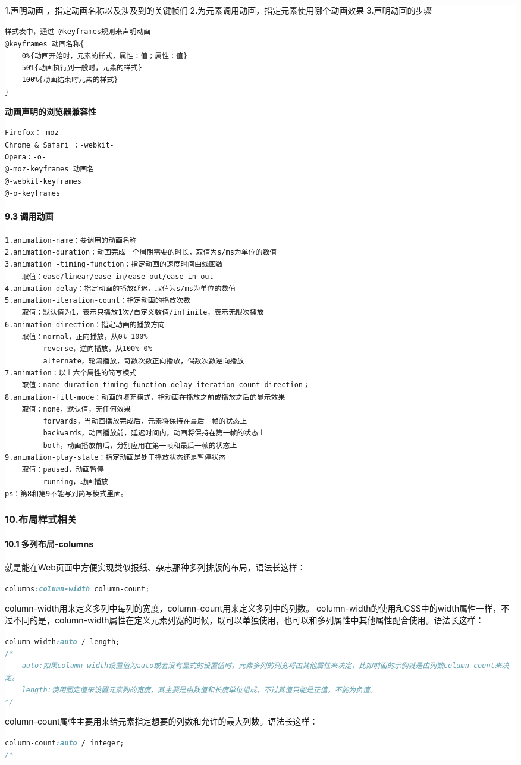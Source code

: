   1.声明动画 ，指定动画名称以及涉及到的关键帧们
  2.为元素调用动画，指定元素使用哪个动画效果
  3.声明动画的步骤
```txt
样式表中，通过 @keyframes规则来声明动画
@keyframes 动画名称{
    0%{动画开始时，元素的样式，属性：值；属性：值}
    50%{动画执行到一般时，元素的样式}
    100%{动画结束时元素的样式}
}
```
**动画声明的浏览器兼容性**
```txt
Firefox：-moz-
Chrome & Safari ：-webkit-
Opera：-o-
@-moz-keyframes 动画名
@-webkit-keyframes
@-o-keyframes
```
#### 9.3 调用动画
```txt
1.animation-name：要调用的动画名称
2.animation-duration：动画完成一个周期需要的时长，取值为s/ms为单位的数值
3.animation -timing-function：指定动画的速度时间曲线函数
	取值：ease/linear/ease-in/ease-out/ease-in-out
4.animation-delay：指定动画的播放延迟，取值为s/ms为单位的数值
5.animation-iteration-count：指定动画的播放次数
	取值：默认值为1，表示只播放1次/自定义数值/infinite，表示无限次播放
6.animation-direction：指定动画的播放方向
	取值：normal，正向播放，从0%-100% 
		 reverse，逆向播放，从100%-0% 
		 alternate，轮流播放，奇数次数正向播放，偶数次数逆向播放
7.animation：以上六个属性的简写模式
	取值：name duration timing-function delay iteration-count direction；
8.animation-fill-mode：动画的填充模式，指动画在播放之前或播放之后的显示效果
	取值：none，默认值，无任何效果
         forwards，当动画播放完成后，元素将保持在最后一帧的状态上
         backwards，动画播放前，延迟时间内，动画将保持在第一帧的状态上
         both，动画播放前后，分别应用在第一帧和最后一帧的状态上
9.animation-play-state：指定动画是处于播放状态还是暂停状态
	取值：paused，动画暂停
		 running，动画播放
ps：第8和第9不能写到简写模式里面。
```
### 10.布局样式相关
#### 10.1 多列布局-columns
  就是能在Web页面中方便实现类似报纸、杂志那种多列排版的布局，语法长这样：
```css
columns:column-width column-count;
```
  column-width用来定义多列中每列的宽度，column-count用来定义多列中的列数。
  column-width的使用和CSS中的width属性一样，不过不同的是，column-width属性在定义元素列宽的时候，既可以单独使用，也可以和多列属性中其他属性配合使用。语法长这样：
```css
column-width:auto / length;
/*
	auto:如果column-width设置值为auto或者没有显式的设置值时，元素多列的列宽将由其他属性来决定，比如前面的示例就是由列数column-count来决定。
	length:使用固定值来设置元素列的宽度，其主要是由数值和长度单位组成，不过其值只能是正值，不能为负值。
*/
```
  column-count属性主要用来给元素指定想要的列数和允许的最大列数。语法长这样：
```css
column-count:auto / integer;
/*
```